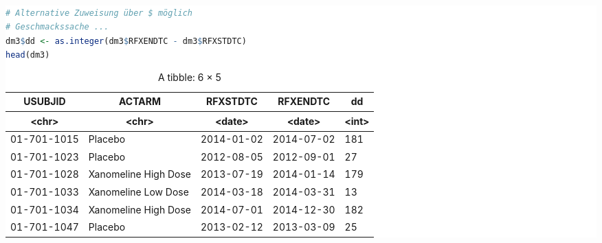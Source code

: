 


```R
# Alternative Zuweisung über $ möglich
# Geschmackssache ...
dm3$dd <- as.integer(dm3$RFXENDTC - dm3$RFXSTDTC)
head(dm3)
```


<table class="dataframe">
<caption>A tibble: 6 × 5</caption>
<thead>
	<tr><th scope=col>USUBJID</th><th scope=col>ACTARM</th><th scope=col>RFXSTDTC</th><th scope=col>RFXENDTC</th><th scope=col>dd</th></tr>
	<tr><th scope=col>&lt;chr&gt;</th><th scope=col>&lt;chr&gt;</th><th scope=col>&lt;date&gt;</th><th scope=col>&lt;date&gt;</th><th scope=col>&lt;int&gt;</th></tr>
</thead>
<tbody>
	<tr><td>01-701-1015</td><td>Placebo             </td><td>2014-01-02</td><td>2014-07-02</td><td>181</td></tr>
	<tr><td>01-701-1023</td><td>Placebo             </td><td>2012-08-05</td><td>2012-09-01</td><td> 27</td></tr>
	<tr><td>01-701-1028</td><td>Xanomeline High Dose</td><td>2013-07-19</td><td>2014-01-14</td><td>179</td></tr>
	<tr><td>01-701-1033</td><td>Xanomeline Low Dose </td><td>2014-03-18</td><td>2014-03-31</td><td> 13</td></tr>
	<tr><td>01-701-1034</td><td>Xanomeline High Dose</td><td>2014-07-01</td><td>2014-12-30</td><td>182</td></tr>
	<tr><td>01-701-1047</td><td>Placebo             </td><td>2013-02-12</td><td>2013-03-09</td><td> 25</td></tr>
</tbody>
</table>




```R

```
